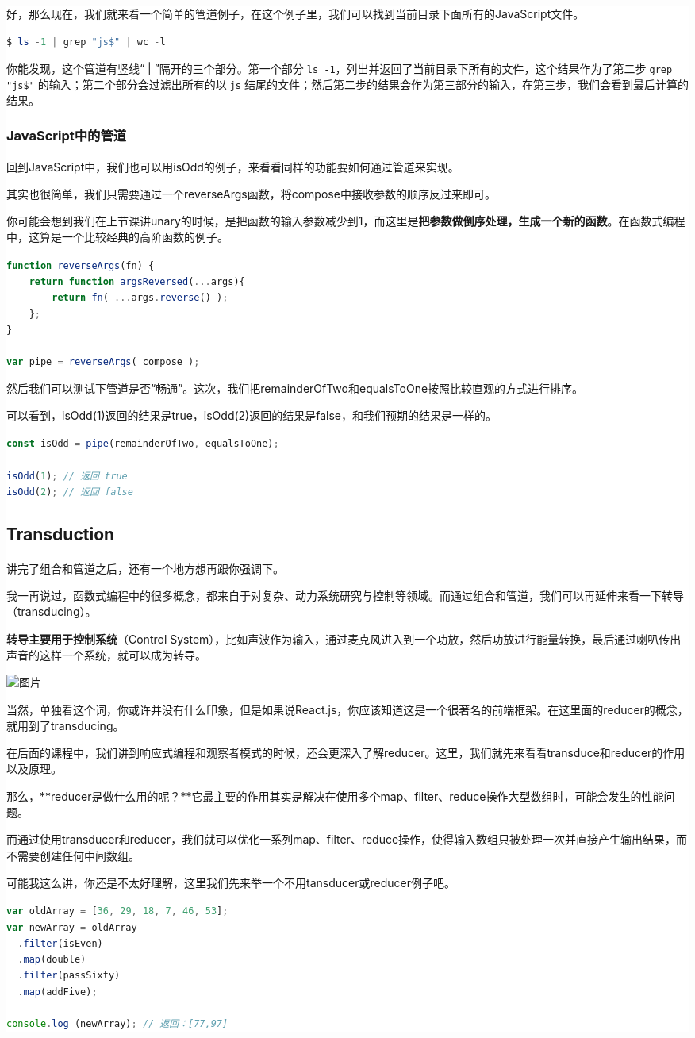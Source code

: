 好，那么现在，我们就来看一个简单的管道例子，在这个例子里，我们可以找到当前目录下面所有的JavaScript文件。

```powershell
$ ls -1 | grep "js$" | wc -l
```

你能发现，这个管道有竖线“ | ”隔开的三个部分。第一个部分 `ls -1`，列出并返回了当前目录下所有的文件，这个结果作为了第二步 `grep "js$"` 的输入；第二个部分会过滤出所有的以 `js` 结尾的文件；然后第二步的结果会作为第三部分的输入，在第三步，我们会看到最后计算的结果。

### JavaScript中的管道

回到JavaScript中，我们也可以用isOdd的例子，来看看同样的功能要如何通过管道来实现。

其实也很简单，我们只需要通过一个reverseArgs函数，将compose中接收参数的顺序反过来即可。

你可能会想到我们在上节课讲unary的时候，是把函数的输入参数减少到1，而这里是**把参数做倒序处理，生成一个新的函数**。在函数式编程中，这算是一个比较经典的高阶函数的例子。

```javascript
function reverseArgs(fn) {
    return function argsReversed(...args){
        return fn( ...args.reverse() );
    };
}

var pipe = reverseArgs( compose );
```

然后我们可以测试下管道是否“畅通”。这次，我们把remainderOfTwo和equalsToOne按照比较直观的方式进行排序。

可以看到，isOdd(1)返回的结果是true，isOdd(2)返回的结果是false，和我们预期的结果是一样的。

```javascript
const isOdd = pipe(remainderOfTwo, equalsToOne);

isOdd(1); // 返回 true
isOdd(2); // 返回 false
```

## Transduction

讲完了组合和管道之后，还有一个地方想再跟你强调下。

我一再说过，函数式编程中的很多概念，都来自于对复杂、动力系统研究与控制等领域。而通过组合和管道，我们可以再延伸来看一下转导（transducing）。

**转导主要用于控制系统**（Control System），比如声波作为输入，通过麦克风进入到一个功放，然后功放进行能量转换，最后通过喇叭传出声音的这样一个系统，就可以成为转导。

![图片](https://static001.geekbang.org/resource/image/cc/c4/ccf13111a8c165e93da865dcdf1b44c4.jpg?wh=1920x614)

当然，单独看这个词，你或许并没有什么印象，但是如果说React.js，你应该知道这是一个很著名的前端框架。在这里面的reducer的概念，就用到了transducing。

在后面的课程中，我们讲到响应式编程和观察者模式的时候，还会更深入了解reducer。这里，我们就先来看看transduce和reducer的作用以及原理。

那么，**reducer是做什么用的呢？**它最主要的作用其实是解决在使用多个map、filter、reduce操作大型数组时，可能会发生的性能问题。

而通过使用transducer和reducer，我们就可以优化一系列map、filter、reduce操作，使得输入数组只被处理一次并直接产生输出结果，而不需要创建任何中间数组。

可能我这么讲，你还是不太好理解，这里我们先来举一个不用tansducer或reducer例子吧。

```javascript
var oldArray = [36, 29, 18, 7, 46, 53];
var newArray = oldArray
  .filter(isEven)
  .map(double)
  .filter(passSixty)
  .map(addFive);
  
console.log (newArray); // 返回：[77,97]
```

